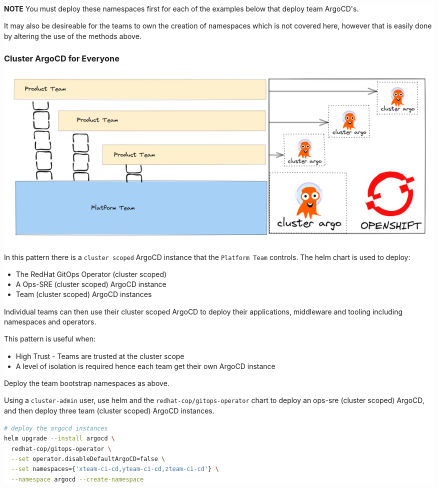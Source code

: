 **NOTE** You must deploy these namespaces first for each of the examples below that deploy team ArgoCD's.

It may also be desireable for the teams to own the creation of namespaces which is not covered here, however that is easily done by altering the use of the methods above.

### Cluster ArgoCD for Everyone

![docs/images/cluster-argo-for-all.png](docs/images/cluster-argo-for-all.png)

In this pattern there is a `cluster scoped` ArgoCD instance that the `Platform Team` controls. The helm chart is used to deploy:

- The RedHat GitOps Operator (cluster scoped)
- A Ops-SRE (cluster scoped) ArgoCD instance
- Team (cluster scoped) ArgoCD instances

Individual teams can then use their cluster scoped ArgoCD to deploy their applications, middleware and tooling including namespaces and operators.

This pattern is useful when:

- High Trust - Teams are trusted at the cluster scope
- A level of isolation is required hence each team get their own ArgoCD instance

Deploy the team bootstrap namespaces as above.

Using a `cluster-admin` user, use helm and the `redhat-cop/gitops-operator` chart to deploy an ops-sre (cluster scoped) ArgoCD, and then deploy three team (cluster scoped) ArgoCD instances.

```bash
# deploy the argocd instances
helm upgrade --install argocd \
  redhat-cop/gitops-operator \
  --set operator.disableDefaultArgoCD=false \
  --set namespaces={'xteam-ci-cd,yteam-ci-cd,zteam-ci-cd'} \
  --namespace argocd --create-namespace
```
